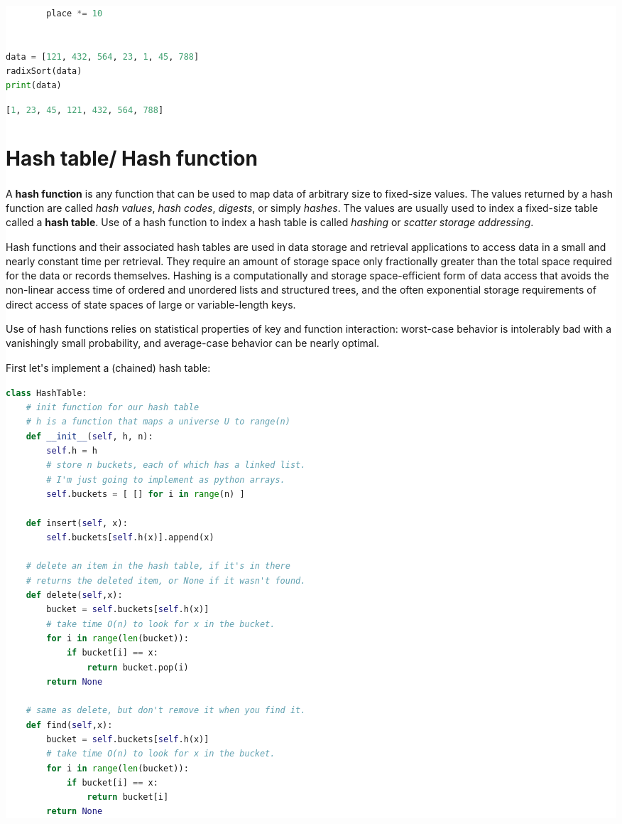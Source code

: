 ```python
        place *= 10


data = [121, 432, 564, 23, 1, 45, 788]
radixSort(data)
print(data)
```

```python
[1, 23, 45, 121, 432, 564, 788]
```



# Hash table/ Hash function

A **hash function** is any function that can be used to map data of arbitrary size to fixed-size values. The values returned by a hash function are called *hash values*, *hash codes*, *digests*, or simply *hashes*. The values are usually used to index a fixed-size table called a **hash table**. Use of a hash function to index a hash table is called *hashing* or *scatter storage addressing*.

Hash functions and their associated hash tables are used in data storage and retrieval applications to access data in a small and nearly constant time per retrieval. They require an amount of storage space only fractionally greater than the total space required for the data or records themselves. Hashing is a computationally and storage space-efficient form of data access that avoids the non-linear access time of ordered and unordered lists and structured trees, and the often exponential storage requirements of direct access of state spaces of large or variable-length keys.

Use of hash functions relies on statistical properties of key and function interaction: worst-case behavior is intolerably bad with a vanishingly small probability, and average-case behavior can be nearly optimal.



First let's implement a (chained) hash table:

```python
class HashTable:
    # init function for our hash table
    # h is a function that maps a universe U to range(n)
    def __init__(self, h, n):
        self.h = h
        # store n buckets, each of which has a linked list. 
        # I'm just going to implement as python arrays.
        self.buckets = [ [] for i in range(n) ]
        
    def insert(self, x):
        self.buckets[self.h(x)].append(x)
        
    # delete an item in the hash table, if it's in there
    # returns the deleted item, or None if it wasn't found.
    def delete(self,x):
        bucket = self.buckets[self.h(x)]
        # take time O(n) to look for x in the bucket.
        for i in range(len(bucket)):
            if bucket[i] == x:
                return bucket.pop(i)
        return None
    
    # same as delete, but don't remove it when you find it.
    def find(self,x):
        bucket = self.buckets[self.h(x)]
        # take time O(n) to look for x in the bucket.
        for i in range(len(bucket)):
            if bucket[i] == x:
                return bucket[i]  
        return None
```